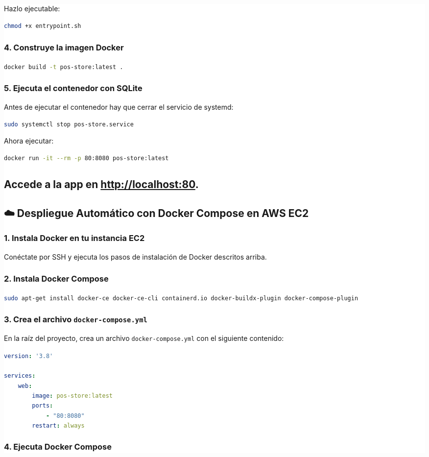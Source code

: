 Hazlo ejecutable:

```bash
chmod +x entrypoint.sh
```

### 4. Construye la imagen Docker

```bash
docker build -t pos-store:latest .
```

### 5. Ejecuta el contenedor con SQLite
Antes de ejecutar el contenedor 
hay que cerrar el servicio de systemd:
```bash
sudo systemctl stop pos-store.service
```
Ahora ejecutar:
```bash
docker run -it --rm -p 80:8080 pos-store:latest
```

Accede a la app en [http://localhost:80](http://localhost:80).
---
## ☁️ Despliegue Automático con Docker Compose en AWS EC2

### 1. Instala Docker en tu instancia EC2

Conéctate por SSH y ejecuta los pasos de instalación de Docker descritos arriba.

### 2. Instala Docker Compose

```bash
sudo apt-get install docker-ce docker-ce-cli containerd.io docker-buildx-plugin docker-compose-plugin
```

### 3. Crea el archivo `docker-compose.yml`

En la raíz del proyecto, crea un archivo `docker-compose.yml` con el siguiente contenido:

```yaml
version: '3.8'

services:
    web:
        image: pos-store:latest
        ports:
            - "80:8080"
        restart: always
```

### 4. Ejecuta Docker Compose
